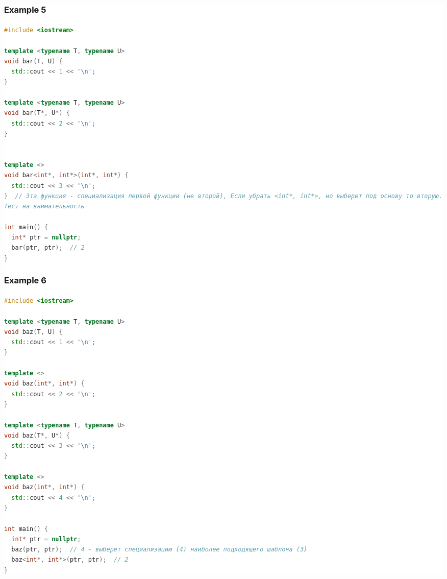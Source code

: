 ### Example 5
```cpp
#include <iostream>

template <typename T, typename U>
void bar(T, U) {
  std::cout << 1 << '\n';
}

template <typename T, typename U>
void bar(T*, U*) {
  std::cout << 2 << '\n';
}


template <>
void bar<int*, int*>(int*, int*) {
  std::cout << 3 << '\n';
}  // Эта функция - специализация первой функции (не второй), Если убрать <int*, int*>, но выберет под основу то вторую. Тест на внимательность

int main() {
  int* ptr = nullptr;
  bar(ptr, ptr);  // 2
}
```

### Example 6
```cpp
#include <iostream>

template <typename T, typename U>
void baz(T, U) {
  std::cout << 1 << '\n';
}

template <>
void baz(int*, int*) {
  std::cout << 2 << '\n';
}

template <typename T, typename U>
void baz(T*, U*) {
  std::cout << 3 << '\n';
}

template <>
void baz(int*, int*) {
  std::cout << 4 << '\n';
}

int main() {
  int* ptr = nullptr;
  baz(ptr, ptr);  // 4 - выберет специализацию (4) наиболее подходящего шаблона (3)
  baz<int*, int*>(ptr, ptr);  // 2
}
```

